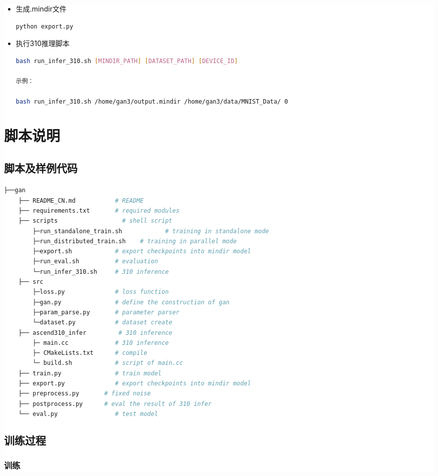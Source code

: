 - 生成.mindir文件

  ```bash
  python export.py

  ```

- 执行310推理脚本

  ```bash
  bash run_infer_310.sh [MINDIR_PATH] [DATASET_PATH] [DEVICE_ID]

  示例：

  bash run_infer_310.sh /home/gan3/output.mindir /home/gan3/data/MNIST_Data/ 0

  ```

# 脚本说明

## 脚本及样例代码

```bash
├──gan
    ├── README_CN.md           # README
    ├── requirements.txt       # required modules
    ├── scripts                  # shell script
        ├─run_standalone_train.sh            # training in standalone mode
        ├─run_distributed_train.sh    # training in parallel mode
        ├─export.sh            # export checkpoints into mindir model
        ├─run_eval.sh          # evaluation
        └─run_infer_310.sh     # 310 inference
    ├── src
        ├─loss.py              # loss function
        ├─gan.py               # define the construction of gan
        ├─param_parse.py       # parameter parser
        └─dataset.py           # dataset create
    ├── ascend310_infer         # 310 inference
        ├─ main.cc             # 310 inference
        ├─ CMakeLists.txt      # compile
        └─ build.sh            # script of main.cc
    ├── train.py               # train model
    ├── export.py              # export checkpoints into mindir model
    ├── preprocess.py       # fixed noise
    ├── postprocess.py      # eval the result of 310 infer
    └── eval.py                # test model
```

## 训练过程

### 训练
